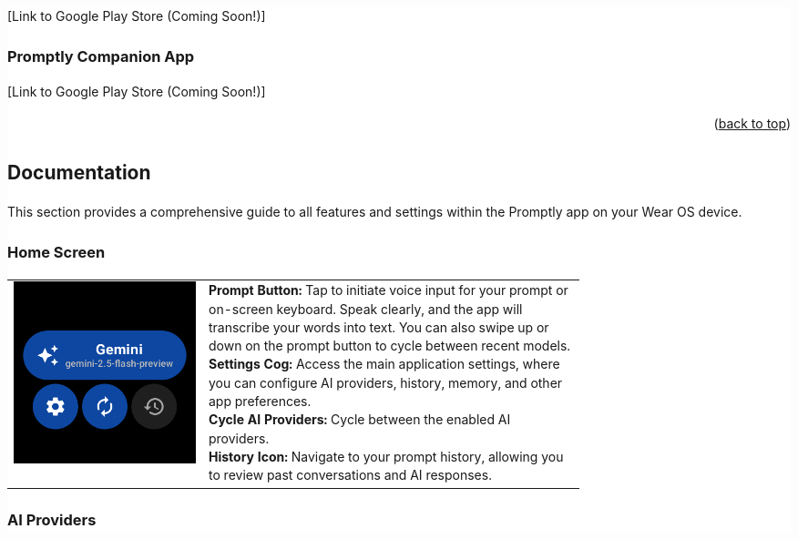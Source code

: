 [Link to Google Play Store (Coming Soon!)]

### Promptly Companion App

[Link to Google Play Store (Coming Soon!)]

<p align="right">(<a href="#readme-top">back to top</a>)</p>



## Documentation

This section provides a comprehensive guide to all features and settings within the Promptly app on your Wear OS device.

### Home Screen

<table>
  <tbody>
    <tr>
      <td style="width: 200px;"><img src="screenshots/promptly_home1.png" alt="Promptly Home Screen 1"/></td>
      <td style="width: 400px;"><strong>Prompt Button:</strong> Tap to initiate voice input for your prompt or on-screen keyboard. Speak clearly, and the app will transcribe your words into text. You can also swipe up or down on the prompt button to cycle between recent models.<br/><strong>Settings Cog:</strong> Access the main application settings, where you can configure AI providers, history, memory, and other app preferences.<br/><strong>Cycle AI Providers:</strong> Cycle between the enabled AI providers.<br/><strong>History Icon:</strong> Navigate to your prompt history, allowing you to review past conversations and AI responses.</td>
    </tr>
  </tbody>
</table>

### AI Providers


[stars-shield]: https://img.shields.io/github/stars/tuxthepenguin84/promptly.svg?style=for-the-badge
[stars-url]: https://github.com/tuxthepenguin84/promptly/stargazers
[issues-shield]: https://img.shields.io/github/issues/tuxthepenguin84/promptly.svg?style=for-the-badge
[issues-url]: https://github.com/tuxthepenguin84/promptly/issues
[product-screenshot]: images/feature_graphic.png